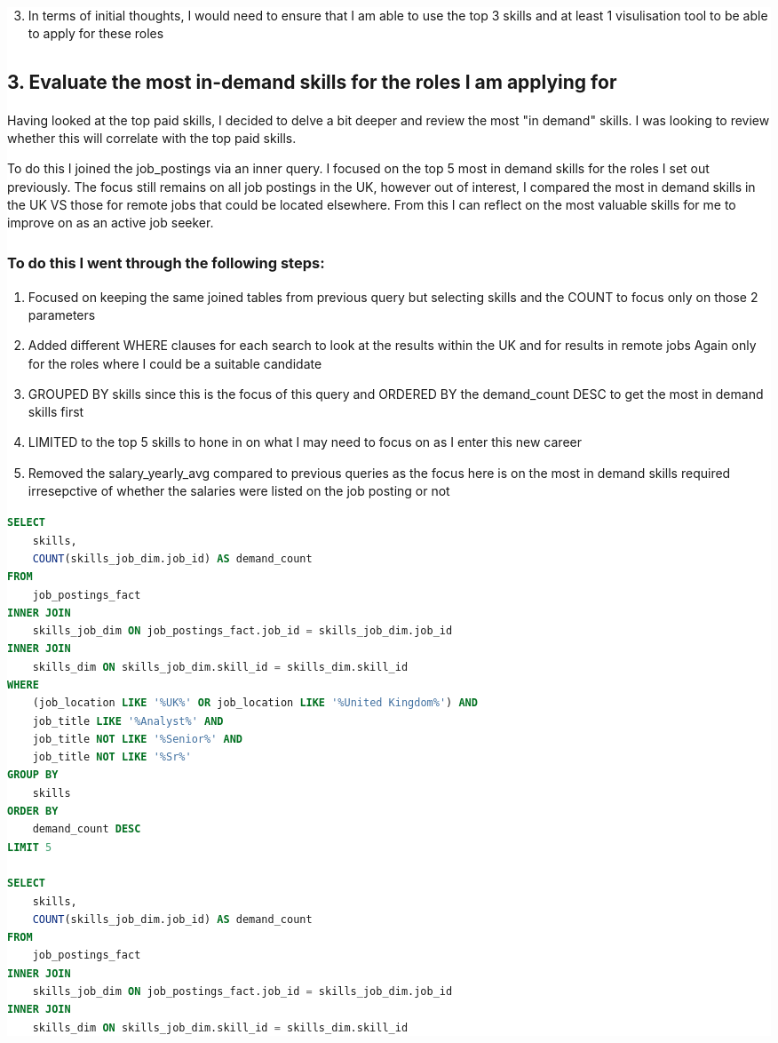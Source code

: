 3. In terms of initial thoughts, I would need to ensure that I am able to use the top 3 skills and at least 1 visulisation tool to be able to apply for these roles

## 3. **Evaluate** the most in-demand skills for the roles I am applying for

Having looked at the top paid skills, I decided to delve a bit deeper and review the most "in demand" skills.
I was looking to review whether this will correlate with the top paid skills.

To do this I joined the job_postings via an inner query.
I focused on the top 5 most in demand skills for the roles I set out previously.
The focus still remains on all job postings in the UK, however out of interest, I compared the most in demand skills in the UK VS those for remote jobs that could be located elsewhere.
From this I can reflect on the most valuable skills for me to improve on as an active job seeker.

### To do this I went through the following steps:

1. Focused on keeping the same joined tables from previous query but selecting skills and the COUNT to focus only
on those 2 parameters

2. Added different WHERE clauses for each search to look at the results within the UK and for results in remote jobs
Again only for the roles where I could be a suitable candidate

3. GROUPED BY skills since this is the focus of this query and ORDERED BY the demand_count DESC to get the most
in demand skills first

4. LIMITED to the top 5 skills to hone in on what I may need to focus on as I enter this new career

5. Removed the salary_yearly_avg compared to previous queries as the focus here is on the most in demand skills 
required irresepctive of whether the salaries were listed on the job posting or not

```sql
SELECT 
    skills,
    COUNT(skills_job_dim.job_id) AS demand_count
FROM 
    job_postings_fact
INNER JOIN 
    skills_job_dim ON job_postings_fact.job_id = skills_job_dim.job_id
INNER JOIN 
    skills_dim ON skills_job_dim.skill_id = skills_dim.skill_id
WHERE
    (job_location LIKE '%UK%' OR job_location LIKE '%United Kingdom%') AND
    job_title LIKE '%Analyst%' AND 
    job_title NOT LIKE '%Senior%' AND
    job_title NOT LIKE '%Sr%'
GROUP BY
    skills
ORDER BY
    demand_count DESC
LIMIT 5

SELECT
    skills,
    COUNT(skills_job_dim.job_id) AS demand_count
FROM 
    job_postings_fact
INNER JOIN 
    skills_job_dim ON job_postings_fact.job_id = skills_job_dim.job_id
INNER JOIN 
    skills_dim ON skills_job_dim.skill_id = skills_dim.skill_id
```